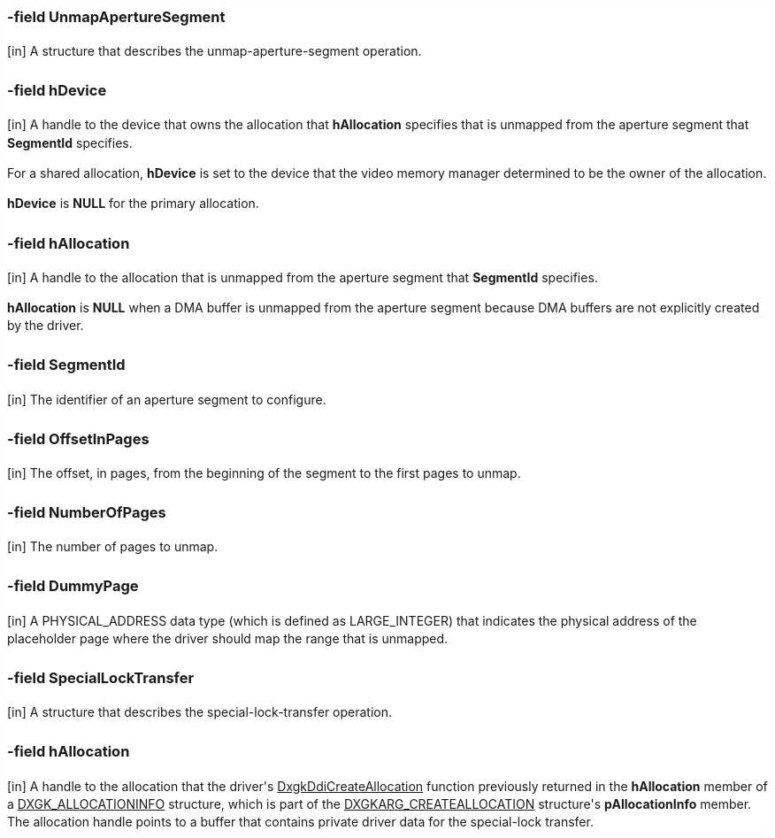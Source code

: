 ### -field UnmapApertureSegment

[in] A structure that describes the unmap-aperture-segment operation.


### -field hDevice

[in] A handle to the device that owns the allocation that <b>hAllocation</b> specifies that is unmapped from the aperture segment that <b>SegmentId</b> specifies. 

For a shared allocation, <b>hDevice</b> is set to the device that the video memory manager determined to be the owner of the allocation. 

<b>hDevice</b> is <b>NULL</b> for the primary allocation. 


### -field hAllocation

[in] A handle to the allocation that is unmapped from the aperture segment that <b>SegmentId</b> specifies. 

<b>hAllocation</b> is <b>NULL</b> when a DMA buffer is unmapped from the aperture segment because DMA buffers are not explicitly created by the driver.


### -field SegmentId

[in] The identifier of an aperture segment to configure.


### -field OffsetInPages

[in] The offset, in pages, from the beginning of the segment to the first pages to unmap.


### -field NumberOfPages

[in] The number of pages to unmap.


### -field DummyPage

[in] A PHYSICAL_ADDRESS data type (which is defined as LARGE_INTEGER) that indicates the physical address of the placeholder page where the driver should map the range that is unmapped.

</dd>
</dl>

### -field SpecialLockTransfer

[in] A structure that describes the special-lock-transfer operation.


### -field hAllocation

[in] A handle to the allocation that the driver's <a href="..\d3dkmddi\nc-d3dkmddi-dxgkddi_createallocation.md">DxgkDdiCreateAllocation</a> function previously returned in the <b>hAllocation</b> member of a <a href="..\d3dkmddi\ns-d3dkmddi-_dxgk_allocationinfo.md">DXGK_ALLOCATIONINFO</a> structure, which is part of the <a href="..\d3dkmddi\ns-d3dkmddi-_dxgkarg_createallocation.md">DXGKARG_CREATEALLOCATION</a> structure's <b>pAllocationInfo</b> member. The allocation handle points to a buffer that contains private driver data for the special-lock transfer.
